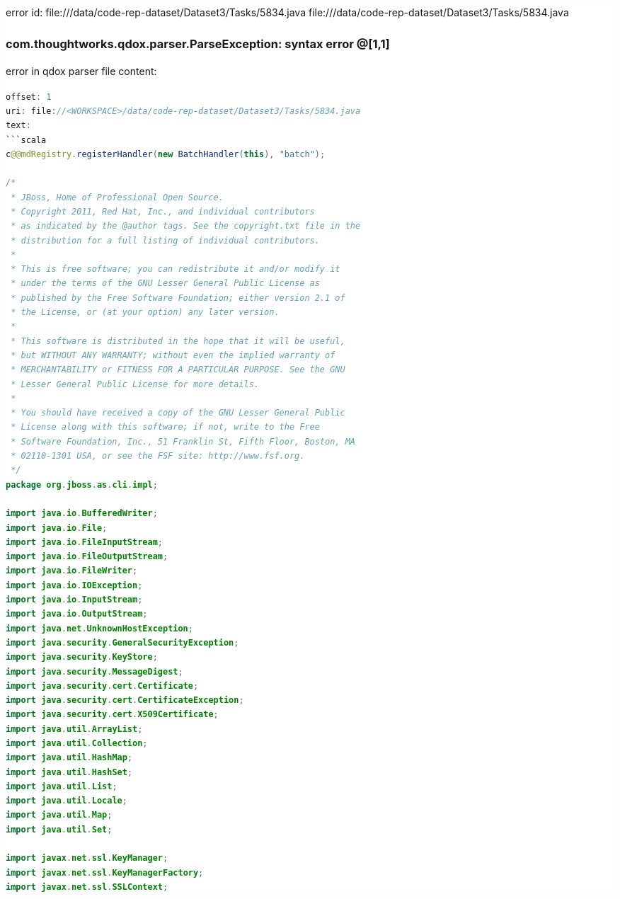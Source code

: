 error id: file://<WORKSPACE>/data/code-rep-dataset/Dataset3/Tasks/5834.java
file://<WORKSPACE>/data/code-rep-dataset/Dataset3/Tasks/5834.java
### com.thoughtworks.qdox.parser.ParseException: syntax error @[1,1]

error in qdox parser
file content:
```java
offset: 1
uri: file://<WORKSPACE>/data/code-rep-dataset/Dataset3/Tasks/5834.java
text:
```scala
c@@mdRegistry.registerHandler(new BatchHandler(this), "batch");

/*
 * JBoss, Home of Professional Open Source.
 * Copyright 2011, Red Hat, Inc., and individual contributors
 * as indicated by the @author tags. See the copyright.txt file in the
 * distribution for a full listing of individual contributors.
 *
 * This is free software; you can redistribute it and/or modify it
 * under the terms of the GNU Lesser General Public License as
 * published by the Free Software Foundation; either version 2.1 of
 * the License, or (at your option) any later version.
 *
 * This software is distributed in the hope that it will be useful,
 * but WITHOUT ANY WARRANTY; without even the implied warranty of
 * MERCHANTABILITY or FITNESS FOR A PARTICULAR PURPOSE. See the GNU
 * Lesser General Public License for more details.
 *
 * You should have received a copy of the GNU Lesser General Public
 * License along with this software; if not, write to the Free
 * Software Foundation, Inc., 51 Franklin St, Fifth Floor, Boston, MA
 * 02110-1301 USA, or see the FSF site: http://www.fsf.org.
 */
package org.jboss.as.cli.impl;

import java.io.BufferedWriter;
import java.io.File;
import java.io.FileInputStream;
import java.io.FileOutputStream;
import java.io.FileWriter;
import java.io.IOException;
import java.io.InputStream;
import java.io.OutputStream;
import java.net.UnknownHostException;
import java.security.GeneralSecurityException;
import java.security.KeyStore;
import java.security.MessageDigest;
import java.security.cert.Certificate;
import java.security.cert.CertificateException;
import java.security.cert.X509Certificate;
import java.util.ArrayList;
import java.util.Collection;
import java.util.HashMap;
import java.util.HashSet;
import java.util.List;
import java.util.Locale;
import java.util.Map;
import java.util.Set;

import javax.net.ssl.KeyManager;
import javax.net.ssl.KeyManagerFactory;
import javax.net.ssl.SSLContext;
```